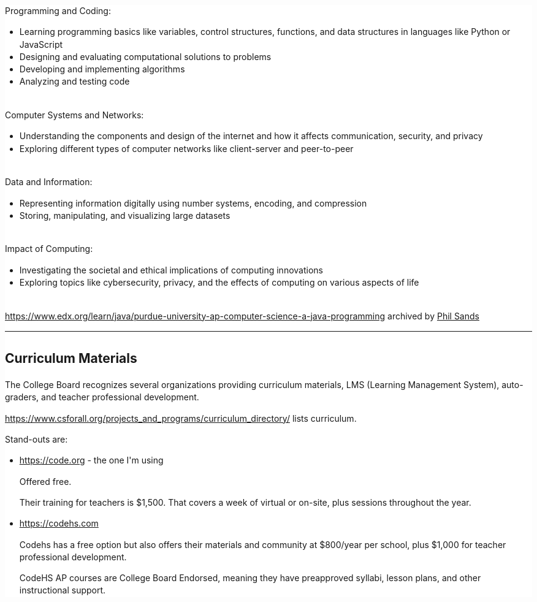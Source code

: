 Programming and Coding:

   * Learning programming basics like variables, control structures, functions, and data structures in languages like Python or JavaScript
   * Designing and evaluating computational solutions to problems
   * Developing and implementing algorithms
   * Analyzing and testing code
   <br /><br />

Computer Systems and Networks:

   * Understanding the components and design of the internet and how it affects communication, security, and privacy
   * Exploring different types of computer networks like client-server and peer-to-peer
   <br /><br />

Data and Information:

   * Representing information digitally using number systems, encoding, and compression
   * Storing, manipulating, and visualizing large datasets
   <br /><br />

Impact of Computing:

   * Investigating the societal and ethical implications of computing innovations
   * Exploring topics like cybersecurity, privacy, and the effects of computing on various aspects of life
   <br /><br />

https://www.edx.org/learn/java/purdue-university-ap-computer-science-a-java-programming
archived by <a target="_blank" href="https://www.linkedin.com/in/phil-sands-50879427/">Phil Sands</a>

<hr />

## Curriculum Materials

The College Board recognizes several organizations providing curriculum materials, LMS (Learning Management System), auto-graders, and teacher professional development.

https://www.csforall.org/projects_and_programs/curriculum_directory/
lists curriculum.

Stand-outs are:

* https://code.org - the one I'm using

  Offered free.

  Their training for teachers is $1,500. That covers a week of virtual or on-site, plus sessions throughout the year.

* https://codehs.com

   Codehs has a free option but also offers their materials and community at $800/year per school, plus $1,000 for teacher professional development.

   CodeHS AP courses are College Board Endorsed, meaning they have preapproved syllabi, lesson plans, and other instructional support.
